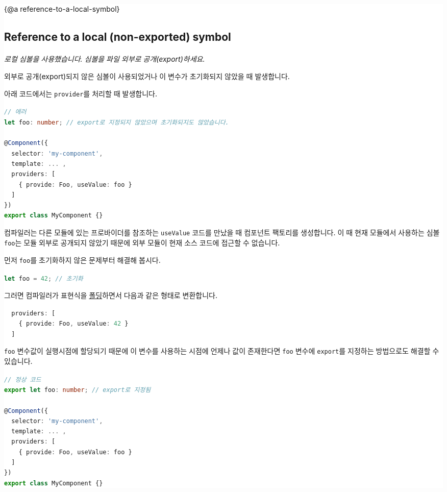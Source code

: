 {@a reference-to-a-local-symbol}
## Reference to a local (non-exported) symbol

<div class="alert is-helpful">


_로컬 심볼을 사용했습니다. 심볼을 파일 외부로 공개(export)하세요._

</div>


외부로 공개(export)되지 않은 심볼이 사용되었거나 이 변수가 초기화되지 않았을 때 발생합니다.

아래 코드에서는 `provider`를 처리할 때 발생합니다.

```ts
// 에러
let foo: number; // export로 지정되지 않았으며 초기화되지도 않았습니다.

@Component({
  selector: 'my-component',
  template: ... ,
  providers: [
    { provide: Foo, useValue: foo }
  ]
})
export class MyComponent {}
```

컴파일러는 다른 모듈에 있는 프로바이더를 참조하는 `useValue` 코드를 만났을 때 컴포넌트 팩토리를 생성합니다.
이 때 현재 모듈에서 사용하는 심볼 `foo`는 모듈 외부로 공개되지 않았기 때문에 외부 모듈이 현재 소스 코드에 접근할 수 없습니다.

먼저 `foo`를 초기화하지 않은 문제부터 해결해 봅시다.

```ts
let foo = 42; // 초기화
```

그러면 컴파일러가 표현식을 [폴딩](guide/aot-compiler#code-folding)하면서 다음과 같은 형태로 변환합니다.

```ts
  providers: [
    { provide: Foo, useValue: 42 }
  ]
```

`foo` 변수값이 실행시점에 할당되기 때문에 이 변수를 사용하는 시점에 언제나 값이 존재한다면 `foo` 변수에 `export`를 지정하는 방법으로도 해결할 수 있습니다.

```ts
// 정상 코드
export let foo: number; // export로 지정됨

@Component({
  selector: 'my-component',
  template: ... ,
  providers: [
    { provide: Foo, useValue: foo }
  ]
})
export class MyComponent {}
```
